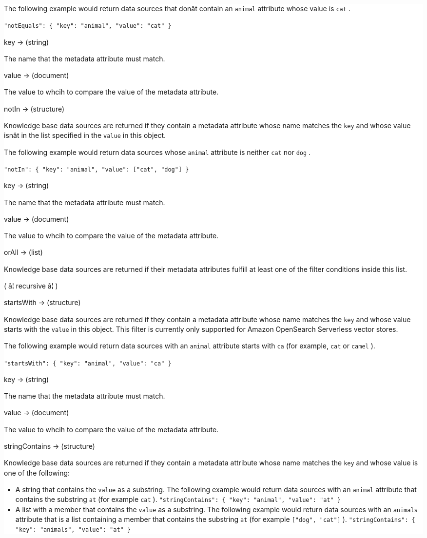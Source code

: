 The following example would return data sources that donât contain an `animal` attribute whose value is `cat` .

`"notEquals": { "key": "animal", "value": "cat" }`

key -> (string)

The name that the metadata attribute must match.

value -> (document)

The value to whcih to compare the value of the metadata attribute.

notIn -> (structure)

Knowledge base data sources are returned if they contain a metadata attribute whose name matches the `key` and whose value isnât in the list specified in the `value` in this object.

The following example would return data sources whose `animal` attribute is neither `cat` nor `dog` .

`"notIn": { "key": "animal", "value": ["cat", "dog"] }`

key -> (string)

The name that the metadata attribute must match.

value -> (document)

The value to whcih to compare the value of the metadata attribute.

orAll -> (list)

Knowledge base data sources are returned if their metadata attributes fulfill at least one of the filter conditions inside this list.

( â¦ recursive â¦ )

startsWith -> (structure)

Knowledge base data sources are returned if they contain a metadata attribute whose name matches the `key` and whose value starts with the `value` in this object. This filter is currently only supported for Amazon OpenSearch Serverless vector stores.

The following example would return data sources with an `animal` attribute starts with `ca` (for example, `cat` or `camel` ).

`"startsWith": { "key": "animal", "value": "ca" }`

key -> (string)

The name that the metadata attribute must match.

value -> (document)

The value to whcih to compare the value of the metadata attribute.

stringContains -> (structure)

Knowledge base data sources are returned if they contain a metadata attribute whose name matches the `key` and whose value is one of the following:

- A string that contains the `value` as a substring. The following example would return data sources with an `animal` attribute that contains the substring `at` (for example `cat` ).  `"stringContains": { "key": "animal", "value": "at" }`
- A list with a member that contains the `value` as a substring. The following example would return data sources with an `animals` attribute that is a list containing a member that contains the substring `at` (for example `["dog", "cat"]` ).  `"stringContains": { "key": "animals", "value": "at" }`
